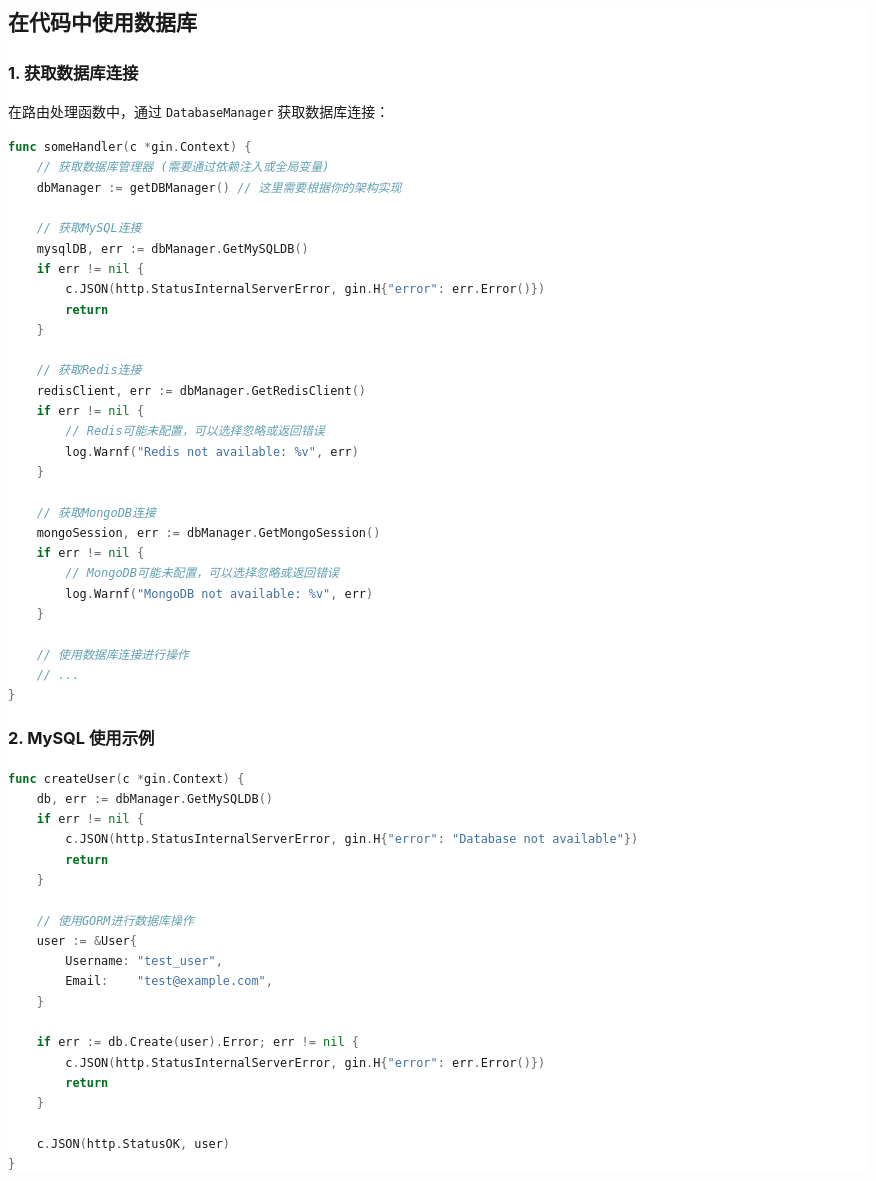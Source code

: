 ## 在代码中使用数据库

### 1. 获取数据库连接

在路由处理函数中，通过 `DatabaseManager` 获取数据库连接：

```go
func someHandler(c *gin.Context) {
    // 获取数据库管理器 (需要通过依赖注入或全局变量)
    dbManager := getDBManager() // 这里需要根据你的架构实现
    
    // 获取MySQL连接
    mysqlDB, err := dbManager.GetMySQLDB()
    if err != nil {
        c.JSON(http.StatusInternalServerError, gin.H{"error": err.Error()})
        return
    }
    
    // 获取Redis连接
    redisClient, err := dbManager.GetRedisClient()
    if err != nil {
        // Redis可能未配置，可以选择忽略或返回错误
        log.Warnf("Redis not available: %v", err)
    }
    
    // 获取MongoDB连接
    mongoSession, err := dbManager.GetMongoSession()
    if err != nil {
        // MongoDB可能未配置，可以选择忽略或返回错误
        log.Warnf("MongoDB not available: %v", err)
    }
    
    // 使用数据库连接进行操作
    // ...
}
```

### 2. MySQL 使用示例

```go
func createUser(c *gin.Context) {
    db, err := dbManager.GetMySQLDB()
    if err != nil {
        c.JSON(http.StatusInternalServerError, gin.H{"error": "Database not available"})
        return
    }
    
    // 使用GORM进行数据库操作
    user := &User{
        Username: "test_user",
        Email:    "test@example.com",
    }
    
    if err := db.Create(user).Error; err != nil {
        c.JSON(http.StatusInternalServerError, gin.H{"error": err.Error()})
        return
    }
    
    c.JSON(http.StatusOK, user)
}
```
